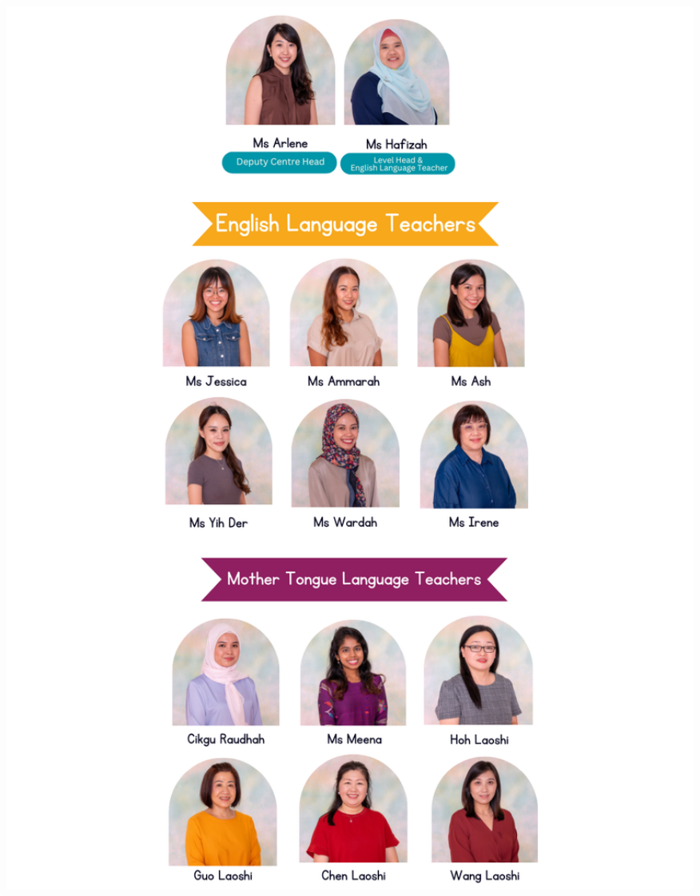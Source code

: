 <img style="width: 100%;" height="auto" width="100%" alt="" src="/images/MOE Kindergarten @ Fernvale/Untitled__768_x_1366_px_.png">
</div>
<p></p>
<p></p>